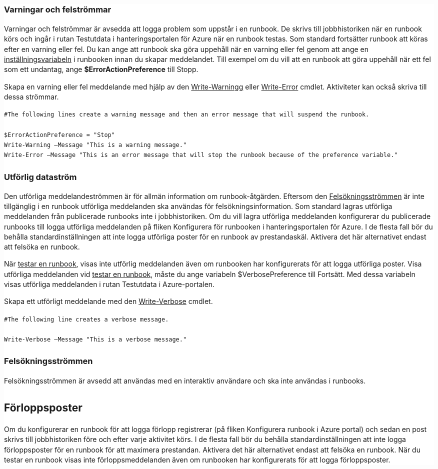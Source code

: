 ### <a name="warning-and-error-streams"></a>Varningar och felströmmar
Varningar och felströmmar är avsedda att logga problem som uppstår i en runbook. De skrivs till jobbhistoriken när en runbook körs och ingår i rutan Testutdata i hanteringsportalen för Azure när en runbook testas. Som standard fortsätter runbook att köras efter en varning eller fel. Du kan ange att runbook ska göra uppehåll när en varning eller fel genom att ange en [inställningsvariabeln](#PreferenceVariables) i runbooken innan du skapar meddelandet. Till exempel om du vill att en runbook att göra uppehåll när ett fel som ett undantag, ange **$ErrorActionPreference** till Stopp.

Skapa en varning eller fel meddelande med hjälp av den [Write-Warningg](https://technet.microsoft.com/library/hh849931.aspx) eller [Write-Error](http://technet.microsoft.com/library/hh849962.aspx) cmdlet. Aktiviteter kan också skriva till dessa strömmar.

    #The following lines create a warning message and then an error message that will suspend the runbook.

    $ErrorActionPreference = "Stop"
    Write-Warning –Message "This is a warning message."
    Write-Error –Message "This is an error message that will stop the runbook because of the preference variable."

### <a name="verbose-stream"></a>Utförlig dataström
Den utförliga meddelandeströmmen är för allmän information om runbook-åtgärden. Eftersom den [Felsökningsströmmen](#Debug) är inte tillgänglig i en runbook utförliga meddelanden ska användas för felsökningsinformation. Som standard lagras utförliga meddelanden från publicerade runbooks inte i jobbhistoriken. Om du vill lagra utförliga meddelanden konfigurerar du publicerade runbooks till logga utförliga meddelanden på fliken Konfigurera för runbooken i hanteringsportalen för Azure. I de flesta fall bör du behålla standardinställningen att inte logga utförliga poster för en runbook av prestandaskäl. Aktivera det här alternativet endast att felsöka en runbook.

När [testar en runbook](automation-testing-runbook.md), visas inte utförlig meddelanden även om runbooken har konfigurerats för att logga utförliga poster. Visa utförliga meddelanden vid [testar en runbook](automation-testing-runbook.md), måste du ange variabeln $VerbosePreference till Fortsätt. Med dessa variabeln visas utförliga meddelanden i rutan Testutdata i Azure-portalen.

Skapa ett utförligt meddelande med den [Write-Verbose](http://technet.microsoft.com/library/hh849951.aspx) cmdlet.

    #The following line creates a verbose message.

    Write-Verbose –Message "This is a verbose message."

### <a name="debug-stream"></a>Felsökningsströmmen
Felsökningsströmmen är avsedd att användas med en interaktiv användare och ska inte användas i runbooks.

## <a name="progress-records"></a>Förloppsposter
Om du konfigurerar en runbook för att logga förlopp registrerar (på fliken Konfigurera runbook i Azure portal) och sedan en post skrivs till jobbhistoriken före och efter varje aktivitet körs. I de flesta fall bör du behålla standardinställningen att inte logga förloppsposter för en runbook för att maximera prestandan. Aktivera det här alternativet endast att felsöka en runbook. När du testar en runbook visas inte förloppsmeddelanden även om runbooken har konfigurerats för att logga förloppsposter.
